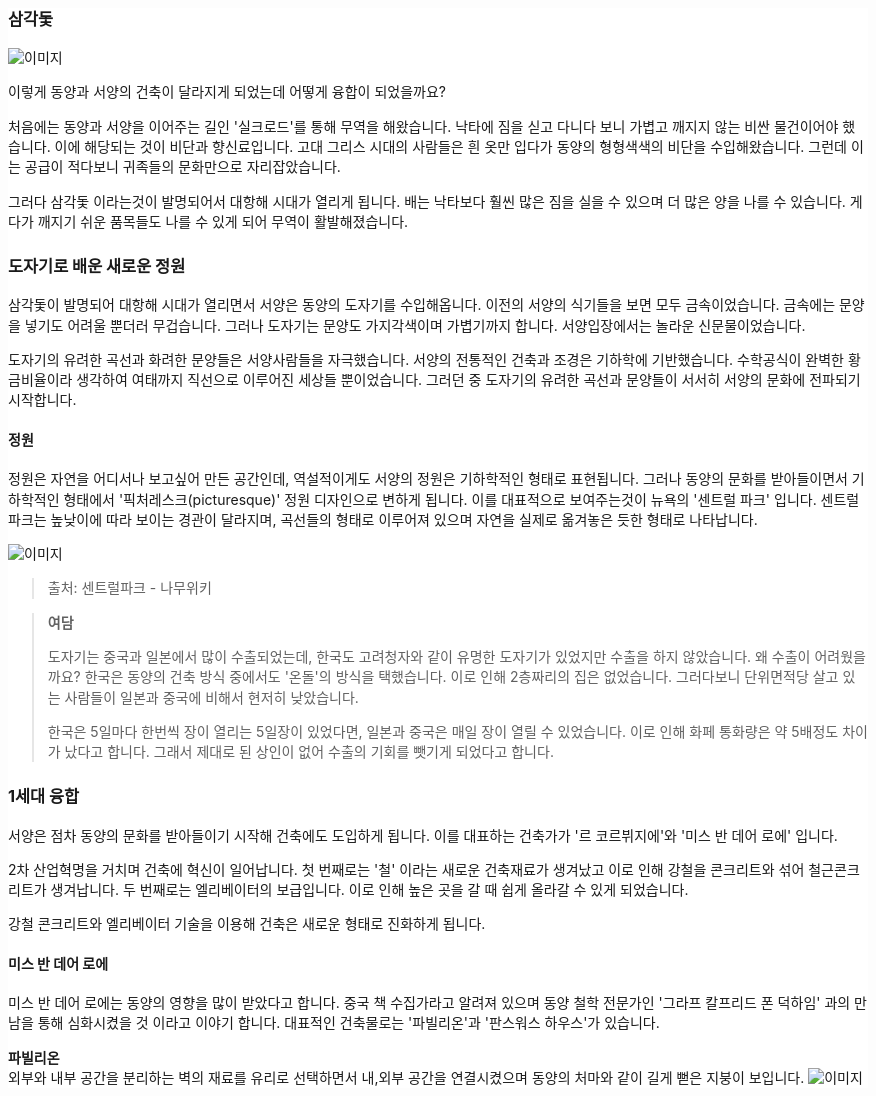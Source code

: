 ### 삼각돛

![이미지](https://upload.wikimedia.org/wikipedia/commons/thumb/b/b9/Proa1.jpg/600px-Proa1.jpg)

이렇게 동양과 서양의 건축이 달라지게 되었는데 어떻게 융합이 되었을까요?

처음에는 동양과 서양을 이어주는 길인 '실크로드'를 통해 무역을 해왔습니다. 낙타에 짐을 싣고 다니다 보니 가볍고 깨지지 않는 비싼 물건이어야 했습니다. 이에 해당되는 것이 비단과 향신료입니다. 고대 그리스 시대의 사람들은 흰 옷만 입다가 동양의 형형색색의 비단을 수입해왔습니다. 그런데 이는 공급이 적다보니 귀족들의 문화만으로 자리잡았습니다.

그러다 삼각돛 이라는것이 발명되어서 대항해 시대가 열리게 됩니다. 배는 낙타보다 훨씬 많은 짐을 실을 수 있으며 더 많은 양을 나를 수 있습니다. 게다가 깨지기 쉬운 품목들도 나를 수 있게 되어 무역이 활발해졌습니다.

### 도자기로 배운 새로운 정원

삼각돛이 발명되어 대항해 시대가 열리면서 서양은 동양의 도자기를 수입해옵니다. 이전의 서양의 식기들을 보면 모두 금속이었습니다. 금속에는 문양을 넣기도 어려울 뿐더러 무겁습니다. 그러나 도자기는 문양도 가지각색이며 가볍기까지 합니다. 서양입장에서는 놀라운 신문물이었습니다.

도자기의 유려한 곡선과 화려한 문양들은 서양사람들을 자극했습니다. 서양의 전통적인 건축과 조경은 기하학에 기반했습니다. 수학공식이 완벽한 황금비율이라 생각하여 여태까지 직선으로 이루어진 세상들 뿐이었습니다. 그러던 중 도자기의 유려한 곡선과 문양들이 서서히 서양의 문화에 전파되기 시작합니다.

#### 정원

정원은 자연을 어디서나 보고싶어 만든 공간인데, 역설적이게도 서양의 정원은 기하학적인 형태로 표현됩니다. 그러나 동양의 문화를 받아들이면서 기하학적인 형태에서 '픽처레스크(picturesque)' 정원 디자인으로 변하게 됩니다. 이를 대표적으로 보여주는것이 뉴욕의 '센트럴 파크' 입니다. 센트럴 파크는 높낮이에 따라 보이는 경관이 달라지며, 곡선들의 형태로 이루어져 있으며 자연을 실제로 옮겨놓은 듯한 형태로 나타납니다.

![이미지](https://w.namu.la/s/a79b40d8f0abce3be917bf333c17677362c2b6fe7a44c9f358af0473dc007dfec6c323e5d6b0751449276bcdfc2b5ef884cfb503859103aecfd2b10214d59af33c0880d9f2e07c66fd0fde94ae3c80646c4f89f9d77155978c1268d878830b91)

> 출처: 센트럴파크 - 나무위키

> **여담**
>
> 도자기는 중국과 일본에서 많이 수출되었는데, 한국도 고려청자와 같이 유명한 도자기가 있었지만 수출을 하지 않았습니다. 왜 수출이 어려웠을까요?
> 한국은 동양의 건축 방식 중에서도 '온돌'의 방식을 택했습니다. 이로 인해 2층짜리의 집은 없었습니다. 그러다보니 단위면적당 살고 있는 사람들이 일본과 중국에 비해서 현저히 낮았습니다.
>
> 한국은 5일마다 한번씩 장이 열리는 5일장이 있었다면, 일본과 중국은 매일 장이 열릴 수 있었습니다. 이로 인해 화페 통화량은 약 5배정도 차이가 났다고 합니다. 그래서 제대로 된 상인이 없어 수출의 기회를 뺏기게 되었다고 합니다.

### 1세대 융합

서양은 점차 동양의 문화를 받아들이기 시작해 건축에도 도입하게 됩니다. 이를 대표하는 건축가가 '르 코르뷔지에'와 '미스 반 데어 로에' 입니다.

2차 산업혁명을 거치며 건축에 혁신이 일어납니다. 첫 번째로는 '철' 이라는 새로운 건축재료가 생겨났고 이로 인해 강철을 콘크리트와 섞어 철근콘크리트가 생겨납니다. 두 번째로는 엘리베이터의 보급입니다. 이로 인해 높은 곳을 갈 때 쉽게 올라갈 수 있게 되었습니다.

강철 콘크리트와 엘리베이터 기술을 이용해 건축은 새로운 형태로 진화하게 됩니다.

#### 미스 반 데어 로에

미스 반 데어 로에는 동양의 영향을 많이 받았다고 합니다. 중국 책 수집가라고 알려져 있으며 동양 철학 전문가인 '그라프 칼프리드 폰 덕하임' 과의 만남을 통해 심화시켰을 것 이라고 이야기 합니다. 대표적인 건축물로는 '파빌리온'과 '판스워스 하우스'가 있습니다.

**파빌리온**  
외부와 내부 공간을 분리하는 벽의 재료를 유리로 선택하면서 내,외부 공간을 연결시켰으며 동양의 처마와 같이 길게 뻗은 지붕이 보입니다.
![이미지](https://upload.wikimedia.org/wikipedia/commons/thumb/1/1d/BCN_Mies_van_der_Rohe_Pavillon.jpg/1600px-BCN_Mies_van_der_Rohe_Pavillon.jpg?20140103220654)
